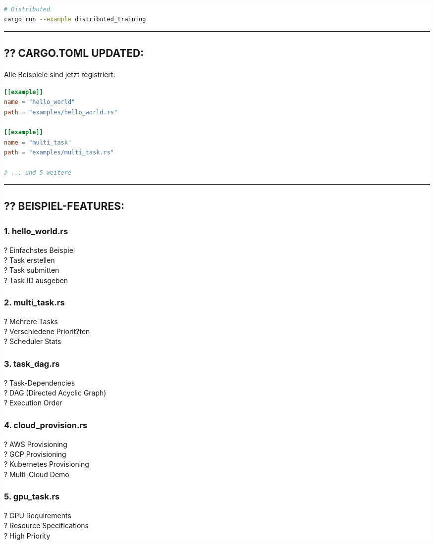 ```bash
# Distributed
cargo run --example distributed_training
```

---

## ?? **CARGO.TOML UPDATED:**

Alle Beispiele sind jetzt registriert:
```toml
[[example]]
name = "hello_world"
path = "examples/hello_world.rs"

[[example]]
name = "multi_task"
path = "examples/multi_task.rs"

# ... und 5 weitere
```

---

## ?? **BEISPIEL-FEATURES:**

### **1. hello_world.rs**
? Einfachstes Beispiel  
? Task erstellen  
? Task submitten  
? Task ID ausgeben  

### **2. multi_task.rs**
? Mehrere Tasks  
? Verschiedene Priorit?ten  
? Scheduler Stats  

### **3. task_dag.rs**
? Task-Dependencies  
? DAG (Directed Acyclic Graph)  
? Execution Order  

### **4. cloud_provision.rs**
? AWS Provisioning  
? GCP Provisioning  
? Kubernetes Provisioning  
? Multi-Cloud Demo  

### **5. gpu_task.rs**
? GPU Requirements  
? Resource Specifications  
? High Priority  
